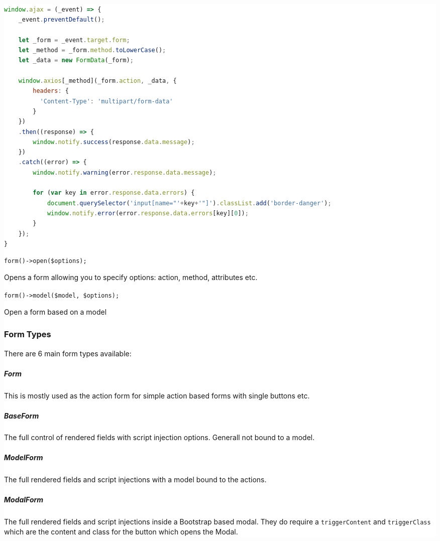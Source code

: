 ```js
window.ajax = (_event) => {
    _event.preventDefault();

    let _form = _event.target.form;
    let _method = _form.method.toLowerCase();
    let _data = new FormData(_form);

    window.axios[_method](_form.action, _data, {
        headers: {
          'Content-Type': 'multipart/form-data'
        }
    })
    .then((response) => {
        window.notify.success(response.data.message);
    })
    .catch((error) => {
        window.notify.warning(error.response.data.message);

        for (var key in error.response.data.errors) {
            document.querySelector('input[name="'+key+'"]').classList.add('border-danger');
            window.notify.error(error.response.data.errors[key][0]);
        }
    });
}
```

```php-inline
form()->open($options);
```

Opens a form allowing you to specify options: action, method, attributes etc.

```php-inline
form()->model($model, $options);
```

Open a form based on a model

### Form Types

There are 6 main form types available:

##### Form
This is mostly used as the action form for simple action based forms with single buttons etc.

##### BaseForm
The full control of rendered fields with script injection options. Generall not bound to a model.

##### ModelForm
The full rendered fields and script injections with a model bound to the actions.

##### ModalForm
The full rendered fields and script injections inside a Bootstrap based modal. They do require a `triggerContent` and `triggerClass` which are the content and class for the button which opens the Modal.
